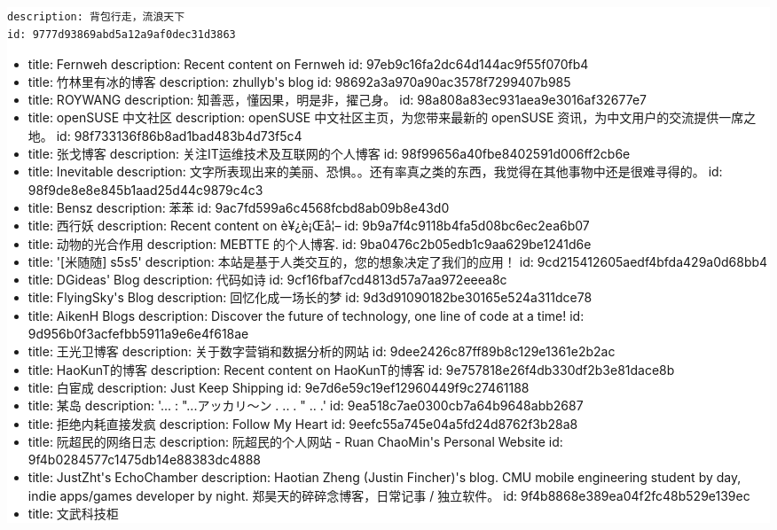     description: 背包行走，流浪天下
    id: 9777d93869abd5a12a9af0dec31d3863
  - title: Fernweh
    description: Recent content on Fernweh
    id: 97eb9c16fa2dc64d144ac9f55f070fb4
  - title: 竹林里有冰的博客
    description: zhullyb's blog
    id: 98692a3a970a90ac3578f7299407b985
  - title: ROYWANG
    description: 知善恶，懂因果，明是非，擢己身。
    id: 98a808a83ec931aea9e3016af32677e7
  - title: openSUSE 中文社区
    description: openSUSE 中文社区主页，为您带来最新的 openSUSE 资讯，为中文用户的交流提供一席之地。
    id: 98f733136f86b8ad1bad483b4d73f5c4
  - title: 张戈博客
    description: 关注IT运维技术及互联网的个人博客
    id: 98f99656a40fbe8402591d006ff2cb6e
  - title: Inevitable
    description: 文字所表现出来的美丽、恐惧。。还有率真之类的东西，我觉得在其他事物中还是很难寻得的。
    id: 98f9de8e8e845b1aad25d44c9879c4c3
  - title: Bensz
    description: 苯苯
    id: 9ac7fd599a6c4568fcbd8ab09b8e43d0
  - title: 西行妖
    description: Recent content on è¥¿è¡Œå¦–
    id: 9b9a7f4c9118b4fa5d08bc6ec2ea6b07
  - title: 动物的光合作用
    description: MEBTTE 的个人博客.
    id: 9ba0476c2b05edb1c9aa629be1241d6e
  - title: '[米随随] s5s5'
    description: 本站是基于人类交互的，您的想象决定了我们的应用！
    id: 9cd215412605aedf4bfda429a0d68bb4
  - title: DGideas' Blog
    description: 代码如诗
    id: 9cf16fbaf7cd4813d57a7aa972eeea8c
  - title: FlyingSky's Blog
    description: 回忆化成一场长的梦
    id: 9d3d91090182be30165e524a311dce78
  - title: AikenH Blogs
    description: Discover the future of technology, one line of code at a time!
    id: 9d956b0f3acfefbb5911a9e6e4f618ae
  - title: 王光卫博客
    description: 关于数字营销和数据分析的网站
    id: 9dee2426c87ff89b8c129e1361e2b2ac
  - title: HaoKunT的博客
    description: Recent content on HaoKunT的博客
    id: 9e757818e26f4db330df2b3e81dace8b
  - title: 白宦成
    description: Just Keep Shipping
    id: 9e7d6e59c19ef12960449f9c27461188
  - title: 某岛
    description: '... : "...アッカリ～ン . .. . " .. .'
    id: 9ea518c7ae0300cb7a64b9648abb2687
  - title: 拒绝内耗直接发疯
    description: Follow My Heart
    id: 9eefc55a745e04a5fd24d8762f3b28a8
  - title: 阮超民的网络日志
    description: 阮超民的个人网站 - Ruan ChaoMin's Personal Website
    id: 9f4b0284577c1475db14e88383dc4888
  - title: JustZht's EchoChamber
    description: Haotian Zheng (Justin Fincher)'s blog. CMU mobile engineering student
      by day, indie apps/games developer by night. 郑昊天的碎碎念博客，日常记事 / 独立软件。
    id: 9f4b8868e389ea04f2fc48b529e139ec
  - title: 文武科技柜